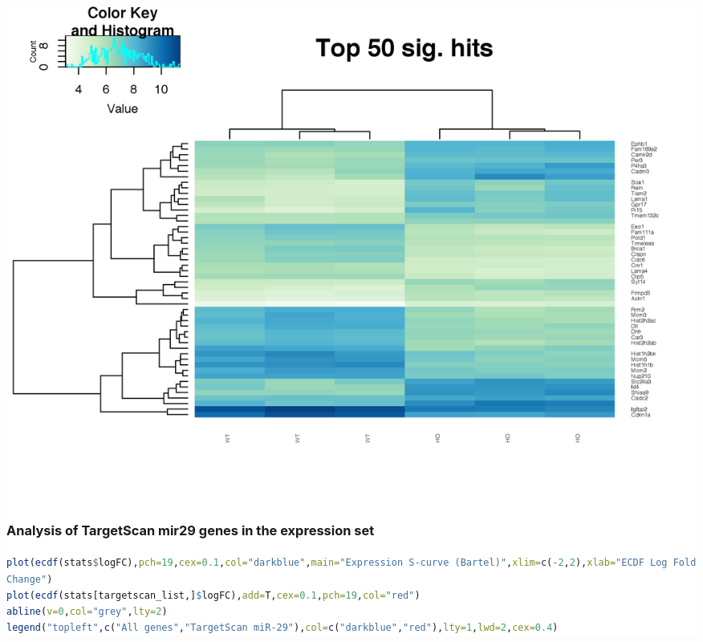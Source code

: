 ![](Alena_Affy_2017_files/figure-markdown_github/unnamed-chunk-15-2.png)

### Analysis of TargetScan mir29 genes in the expression set

``` r
plot(ecdf(stats$logFC),pch=19,cex=0.1,col="darkblue",main="Expression S-curve (Bartel)",xlim=c(-2,2),xlab="ECDF Log Fold Change")
plot(ecdf(stats[targetscan_list,]$logFC),add=T,cex=0.1,pch=19,col="red")
abline(v=0,col="grey",lty=2)
legend("topleft",c("All genes","TargetScan miR-29"),col=c("darkblue","red"),lty=1,lwd=2,cex=0.4)
```
